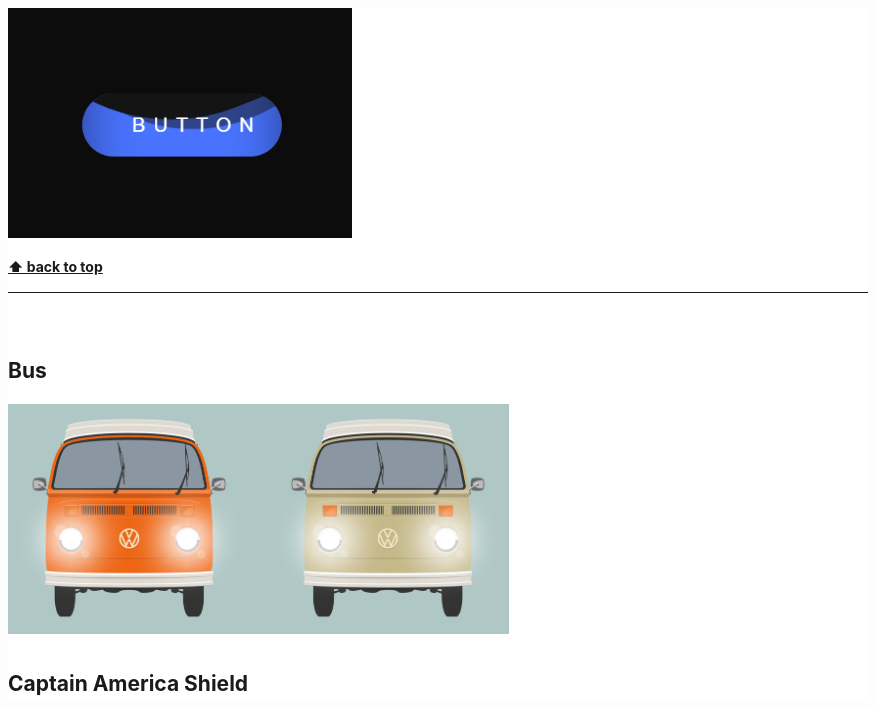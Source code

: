 <img src="images/liquidButton.png" height="230" title="Demo 2">

**[⬆ back to top](#quick-links)**

---

&nbsp;

## <a id="bus"></a>Bus

<img src="images/bus.png" height="230" title="Demo 1">

## <a id="captain"></a>Captain America Shield
